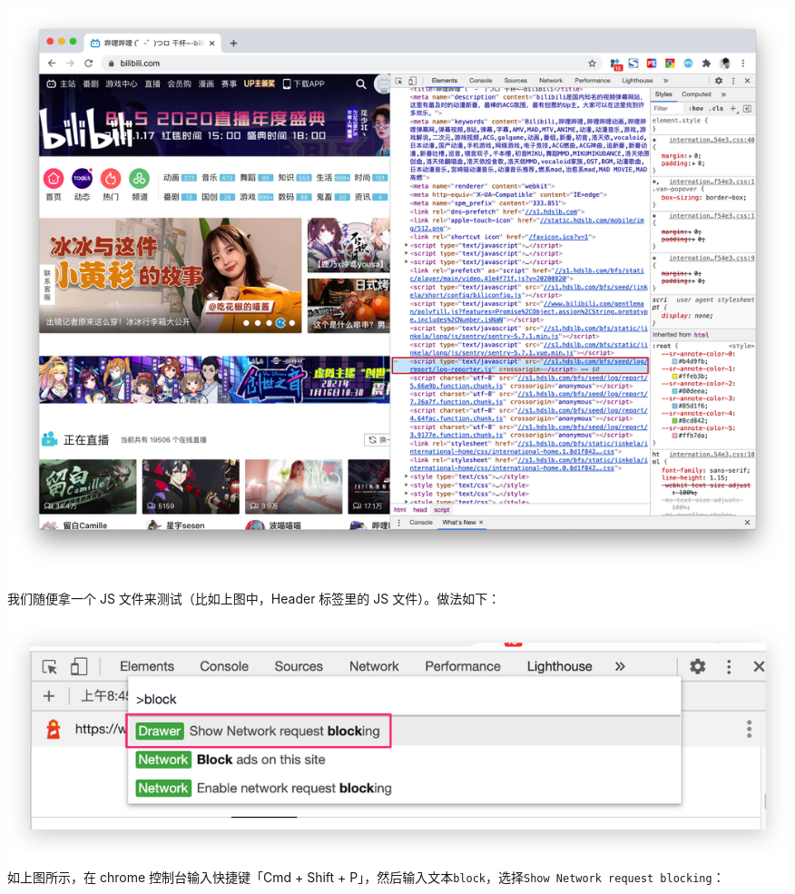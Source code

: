 ![](./images/20210116_0108.png)

我们随便拿一个 JS 文件来测试（比如上图中，Header 标签里的 JS 文件）。做法如下：

![](./images/20210116-0901.png)

如上图所示，在 chrome 控制台输入快捷键「Cmd + Shift + P」，然后输入文本`block`，选择`Show Network request blocking`：
